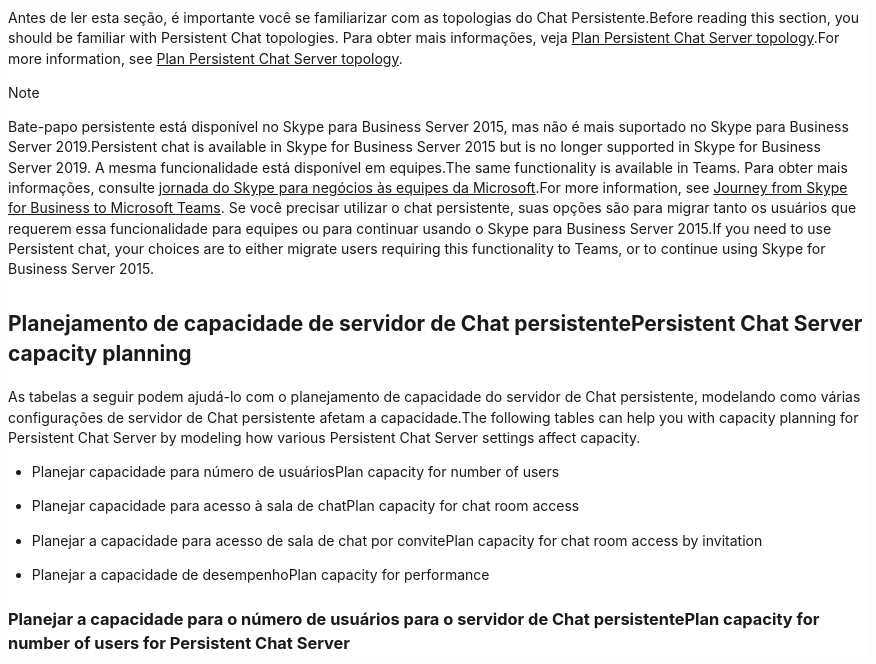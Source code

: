 <span data-ttu-id="5acb3-110">Antes de ler esta seção, é importante você se familiarizar com as topologias do Chat Persistente.</span><span class="sxs-lookup"><span data-stu-id="5acb3-110">Before reading this section, you should be familiar with Persistent Chat topologies.</span></span> <span data-ttu-id="5acb3-111">Para obter mais informações, veja [Plan Persistent Chat Server topology](topology.md).</span><span class="sxs-lookup"><span data-stu-id="5acb3-111">For more information, see [Plan Persistent Chat Server topology](topology.md).</span></span>

> [!NOTE] 
> <span data-ttu-id="5acb3-112">Bate-papo persistente está disponível no Skype para Business Server 2015, mas não é mais suportado no Skype para Business Server 2019.</span><span class="sxs-lookup"><span data-stu-id="5acb3-112">Persistent chat is available in Skype for Business Server 2015 but is no longer supported in Skype for Business Server 2019.</span></span> <span data-ttu-id="5acb3-113">A mesma funcionalidade está disponível em equipes.</span><span class="sxs-lookup"><span data-stu-id="5acb3-113">The same functionality is available in Teams.</span></span> <span data-ttu-id="5acb3-114">Para obter mais informações, consulte [jornada do Skype para negócios às equipes da Microsoft](/microsoftteams/journey-skypeforbusiness-teams).</span><span class="sxs-lookup"><span data-stu-id="5acb3-114">For more information, see [Journey from Skype for Business to Microsoft Teams](/microsoftteams/journey-skypeforbusiness-teams).</span></span> <span data-ttu-id="5acb3-115">Se você precisar utilizar o chat persistente, suas opções são para migrar tanto os usuários que requerem essa funcionalidade para equipes ou para continuar usando o Skype para Business Server 2015.</span><span class="sxs-lookup"><span data-stu-id="5acb3-115">If you need to use Persistent chat, your choices are to either migrate users requiring this functionality to Teams, or to continue using Skype for Business Server 2015.</span></span> 
  
## <a name="persistent-chat-server-capacity-planning"></a><span data-ttu-id="5acb3-116">Planejamento de capacidade de servidor de Chat persistente</span><span class="sxs-lookup"><span data-stu-id="5acb3-116">Persistent Chat Server capacity planning</span></span>

<span data-ttu-id="5acb3-117">As tabelas a seguir podem ajudá-lo com o planejamento de capacidade do servidor de Chat persistente, modelando como várias configurações de servidor de Chat persistente afetam a capacidade.</span><span class="sxs-lookup"><span data-stu-id="5acb3-117">The following tables can help you with capacity planning for Persistent Chat Server by modeling how various Persistent Chat Server settings affect capacity.</span></span>
  
- <span data-ttu-id="5acb3-118">Planejar capacidade para número de usuários</span><span class="sxs-lookup"><span data-stu-id="5acb3-118">Plan capacity for number of users</span></span>
    
- <span data-ttu-id="5acb3-119">Planejar capacidade para acesso à sala de chat</span><span class="sxs-lookup"><span data-stu-id="5acb3-119">Plan capacity for chat room access</span></span>
    
- <span data-ttu-id="5acb3-120">Planejar a capacidade para acesso de sala de chat por convite</span><span class="sxs-lookup"><span data-stu-id="5acb3-120">Plan capacity for chat room access by invitation</span></span>
    
- <span data-ttu-id="5acb3-121">Planejar a capacidade de desempenho</span><span class="sxs-lookup"><span data-stu-id="5acb3-121">Plan capacity for performance</span></span>
    
### <a name="plan-capacity-for-number-of-users-for-persistent-chat-server"></a><span data-ttu-id="5acb3-122">Planejar a capacidade para o número de usuários para o servidor de Chat persistente</span><span class="sxs-lookup"><span data-stu-id="5acb3-122">Plan capacity for number of users for Persistent Chat Server</span></span>
